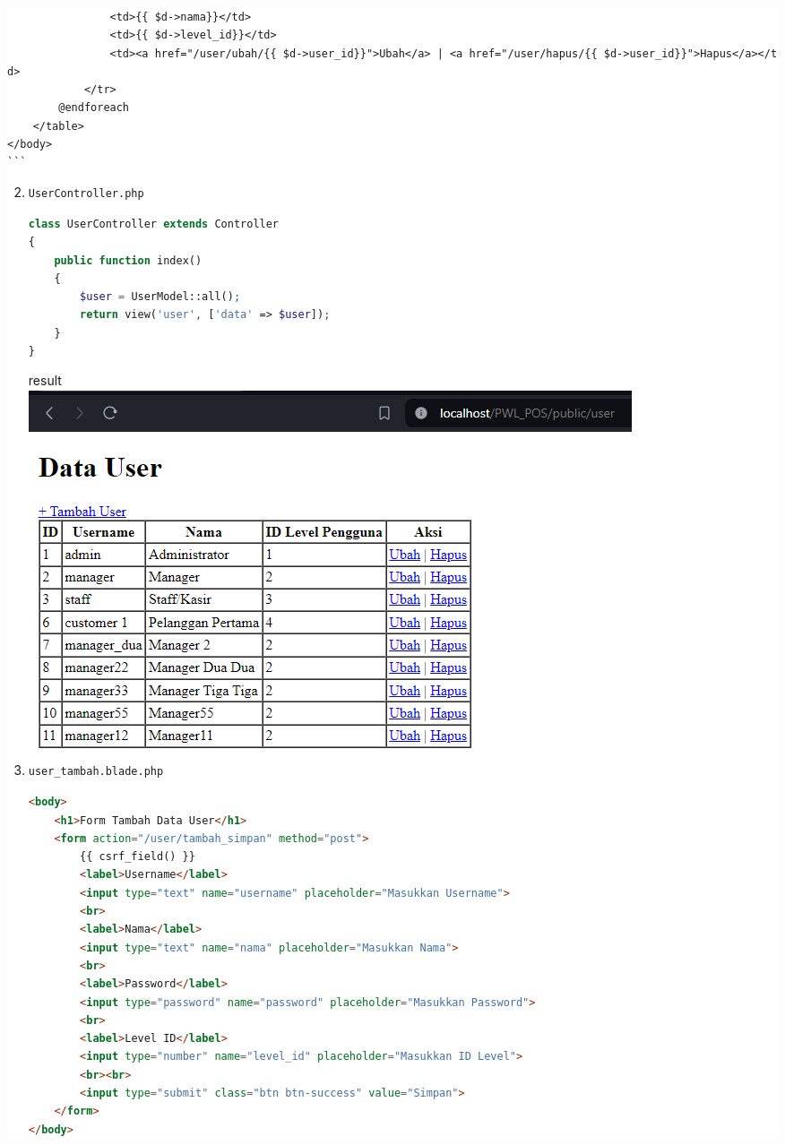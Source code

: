                    <td>{{ $d->nama}}</td>
                    <td>{{ $d->level_id}}</td>
                    <td><a href="/user/ubah/{{ $d->user_id}}">Ubah</a> | <a href="/user/hapus/{{ $d->user_id}}">Hapus</a></td>
                </tr>
            @endforeach
        </table>
    </body>
    ```
2. `UserController.php`
    ```php
    class UserController extends Controller
    {
        public function index()
        {
            $user = UserModel::all();
            return view('user', ['data' => $user]);
        }
    }
    ```
    result\
    ![result 2.6.1](report_asset/js4/2.6.1.png)
3. `user_tambah.blade.php`
    ```html
    <body>
        <h1>Form Tambah Data User</h1>
        <form action="/user/tambah_simpan" method="post">
            {{ csrf_field() }}
            <label>Username</label>
            <input type="text" name="username" placeholder="Masukkan Username">
            <br>
            <label>Nama</label>
            <input type="text" name="nama" placeholder="Masukkan Nama">
            <br>
            <label>Password</label>
            <input type="password" name="password" placeholder="Masukkan Password">
            <br>
            <label>Level ID</label>
            <input type="number" name="level_id" placeholder="Masukkan ID Level">
            <br><br>
            <input type="submit" class="btn btn-success" value="Simpan">
        </form>
    </body>